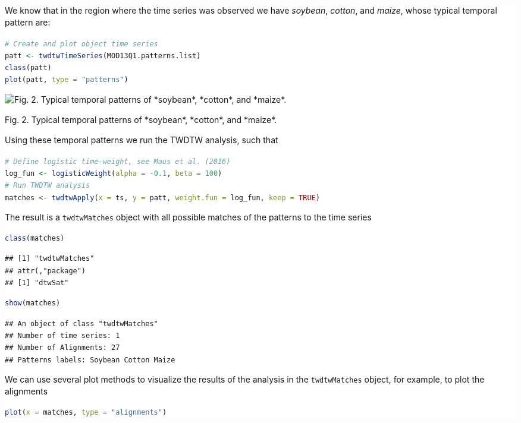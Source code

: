 We know that in the region where the time series was observed we have *soybean*, *cotton*, and *maize*, whose typical temporal pattern are:

``` r
# Create and plot object time series 
patt <- twdtwTimeSeries(MOD13Q1.patterns.list)
class(patt)
plot(patt, type = "patterns") 
```

<img src="figure/plot-patterns-1.png" alt="Fig. 2. Typical temporal patterns of *soybean*, *cotton*, and *maize*."  />
<p class="caption">
Fig. 2. Typical temporal patterns of *soybean*, *cotton*, and *maize*.
</p>

Using these temporal patterns we run the TWDTW analysis, such that

``` r
# Define logistic time-weight, see Maus et al. (2016)
log_fun <- logisticWeight(alpha = -0.1, beta = 100) 
# Run TWDTW analysis 
matches <- twdtwApply(x = ts, y = patt, weight.fun = log_fun, keep = TRUE) 
```

The result is a `twdtwMatches` object with all possible matches of the patterns to the time series

``` r
class(matches)
```

    ## [1] "twdtwMatches"
    ## attr(,"package")
    ## [1] "dtwSat"

``` r
show(matches)
```

    ## An object of class "twdtwMatches"
    ## Number of time series: 1 
    ## Number of Alignments: 27 
    ## Patterns labels: Soybean Cotton Maize

We can use several plot methods to visualize the results of the analysis in the `twdtwMatches` object, for example, to plot the alignments

``` r
plot(x = matches, type = "alignments")
```
